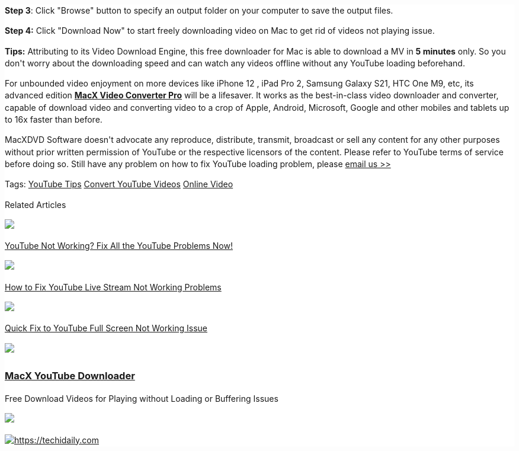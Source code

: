
**Step 3**: Click "Browse" button to specify an output folder on your computer to save the output files.

**Step 4:** Click "Download Now" to start freely downloading video on Mac to get rid of videos not playing issue.

**Tips:** Attributing to its Video Download Engine, this free downloader for Mac is able to download a MV in **5 minutes** only. So you don't worry about the downloading speed and can watch any videos offline without any YouTube loading beforehand. 

For unbounded video enjoyment on more devices like iPhone 12 , iPad Pro 2, Samsung Galaxy S21, HTC One M9, etc, its advanced edition [**MacX Video Converter Pro**](https://tools.techidaily.com/macxdvd/products/) will be a lifesaver. It works as the best-in-class video downloader and converter, capable of download video and converting video to a crop of Apple, Android, Microsoft, Google and other mobiles and tablets up to 16x faster than before. 

MacXDVD Software doesn't advocate any reproduce, distribute, transmit, broadcast or sell any content for any other purposes without prior written permission of YouTube or the respective licensors of the content. Please refer to YouTube terms of service before doing so. Still have any problem on how to fix YouTube loading problem, please [email us >>](https://tools.techidaily.com/macxdvd/products/) 

 Tags: [YouTube Tips](https://tools.techidaily.com/macxdvd/products/) [Convert YouTube Videos](https://tools.techidaily.com/macxdvd/products/) [Online Video](https://tools.techidaily.com/macxdvd/products/) 

Related Articles

![](https://www.macxdvd.com/mac-dvd-video-converter-how-to/../image-style/article-seo/img1.jpg)

[YouTube Not Working? Fix All the YouTube Problems Now!](https://tools.techidaily.com/macxdvd/products/) 

![](https://www.macxdvd.com/mac-dvd-video-converter-how-to/../image-style/article-seo/img2.jpg)

[How to Fix YouTube Live Stream Not Working Problems](https://tools.techidaily.com/macxdvd/products/)

![](https://www.macxdvd.com/mac-dvd-video-converter-how-to/../image-style/article-seo/img3.jpg)

[Quick Fix to YouTube Full Screen Not Working Issue](https://tools.techidaily.com/macxdvd/products/)

![](https://www.macxdvd.com/mac-dvd-video-converter-how-to/../image-style/article-seo/ytd.png)

### [MacX YouTube Downloader](https://tools.techidaily.com/macxdvd/products/)

Free Download Videos for Playing without Loading or Buffering Issues 

[![](https://www.macxdvd.com/mac-dvd-video-converter-how-to/../image-style/article-seo/fd.png)](https://tools.techidaily.com/macxdvd/products/) 


<a href="https://ephamedtechinc.pxf.io/c/5597632/2130530/26400" target="_top" id="2130530">
  <img src="//a.impactradius-go.com/display-ad/26400-2130530" border="0" alt="https://techidaily.com" width="728" height="90"/>
</a>
<img height="0" width="0" src="https://ephamedtechinc.pxf.io/i/5597632/2130530/26400" style="position:absolute;visibility:hidden;" border="0" />
